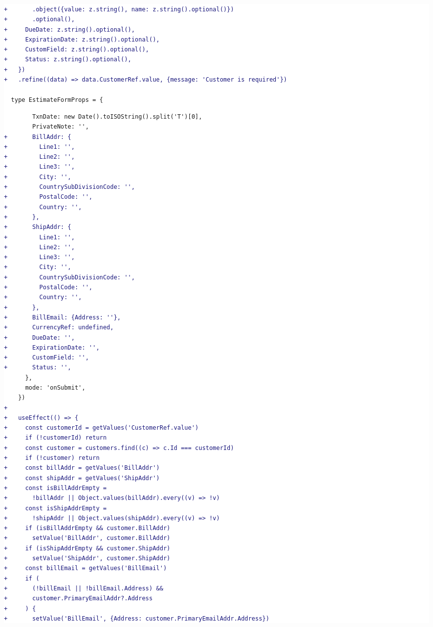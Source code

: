 ```diff
+       .object({value: z.string(), name: z.string().optional()})
+       .optional(),
+     DueDate: z.string().optional(),
+     ExpirationDate: z.string().optional(),
+     CustomField: z.string().optional(),
+     Status: z.string().optional(),
+   })
+   .refine((data) => data.CustomerRef.value, {message: 'Customer is required'})
  
  type EstimateFormProps = {
```

```diff
        TxnDate: new Date().toISOString().split('T')[0],
        PrivateNote: '',
+       BillAddr: {
+         Line1: '',
+         Line2: '',
+         Line3: '',
+         City: '',
+         CountrySubDivisionCode: '',
+         PostalCode: '',
+         Country: '',
+       },
+       ShipAddr: {
+         Line1: '',
+         Line2: '',
+         Line3: '',
+         City: '',
+         CountrySubDivisionCode: '',
+         PostalCode: '',
+         Country: '',
+       },
+       BillEmail: {Address: ''},
+       CurrencyRef: undefined,
+       DueDate: '',
+       ExpirationDate: '',
+       CustomField: '',
+       Status: '',
      },
      mode: 'onSubmit',
    })
+ 
+   useEffect(() => {
+     const customerId = getValues('CustomerRef.value')
+     if (!customerId) return
+     const customer = customers.find((c) => c.Id === customerId)
+     if (!customer) return
+     const billAddr = getValues('BillAddr')
+     const shipAddr = getValues('ShipAddr')
+     const isBillAddrEmpty =
+       !billAddr || Object.values(billAddr).every((v) => !v)
+     const isShipAddrEmpty =
+       !shipAddr || Object.values(shipAddr).every((v) => !v)
+     if (isBillAddrEmpty && customer.BillAddr)
+       setValue('BillAddr', customer.BillAddr)
+     if (isShipAddrEmpty && customer.ShipAddr)
+       setValue('ShipAddr', customer.ShipAddr)
+     const billEmail = getValues('BillEmail')
+     if (
+       (!billEmail || !billEmail.Address) &&
+       customer.PrimaryEmailAddr?.Address
+     ) {
+       setValue('BillEmail', {Address: customer.PrimaryEmailAddr.Address})
```